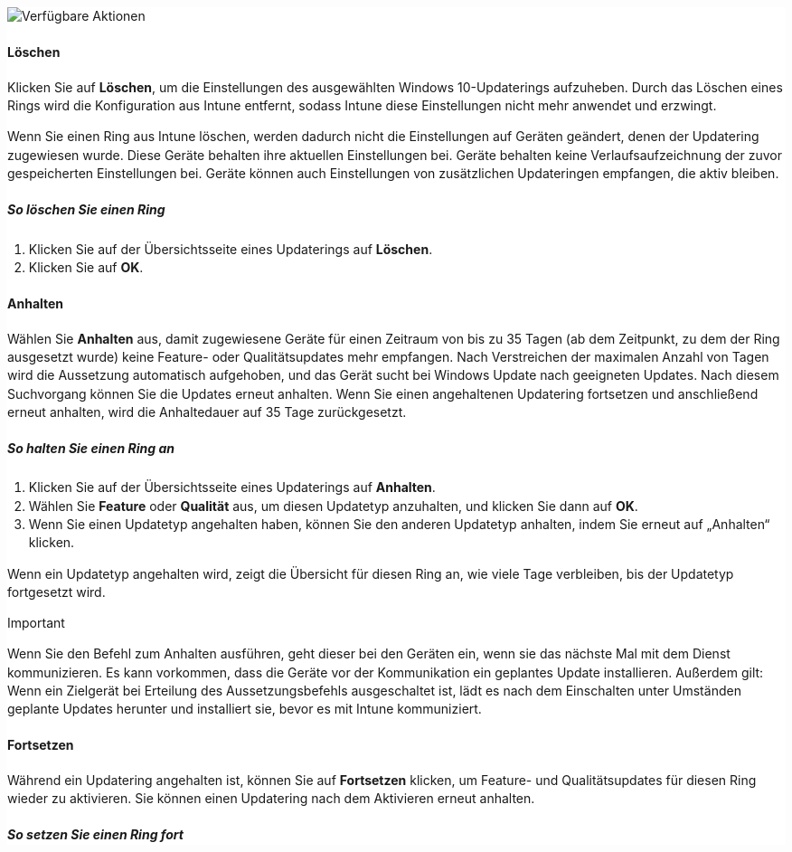 ![Verfügbare Aktionen](./media/windows-update-for-business-configure/overview-actions.png)

#### <a name="delete"></a>Löschen

Klicken Sie auf **Löschen**, um die Einstellungen des ausgewählten Windows 10-Updaterings aufzuheben. Durch das Löschen eines Rings wird die Konfiguration aus Intune entfernt, sodass Intune diese Einstellungen nicht mehr anwendet und erzwingt.

Wenn Sie einen Ring aus Intune löschen, werden dadurch nicht die Einstellungen auf Geräten geändert, denen der Updatering zugewiesen wurde.  Diese Geräte behalten ihre aktuellen Einstellungen bei. Geräte behalten keine Verlaufsaufzeichnung der zuvor gespeicherten Einstellungen bei. Geräte können auch Einstellungen von zusätzlichen Updateringen empfangen, die aktiv bleiben.

##### <a name="to-delete-a-ring"></a>So löschen Sie einen Ring

1. Klicken Sie auf der Übersichtsseite eines Updaterings auf **Löschen**.
2. Klicken Sie auf **OK**.

#### <a name="pause"></a>Anhalten

Wählen Sie **Anhalten** aus, damit zugewiesene Geräte für einen Zeitraum von bis zu 35 Tagen (ab dem Zeitpunkt, zu dem der Ring ausgesetzt wurde) keine Feature- oder Qualitätsupdates mehr empfangen. Nach Verstreichen der maximalen Anzahl von Tagen wird die Aussetzung automatisch aufgehoben, und das Gerät sucht bei Windows Update nach geeigneten Updates. Nach diesem Suchvorgang können Sie die Updates erneut anhalten.
Wenn Sie einen angehaltenen Updatering fortsetzen und anschließend erneut anhalten, wird die Anhaltedauer auf 35 Tage zurückgesetzt.

##### <a name="to-pause-a-ring"></a>So halten Sie einen Ring an

1. Klicken Sie auf der Übersichtsseite eines Updaterings auf **Anhalten**.
2. Wählen Sie **Feature** oder **Qualität** aus, um diesen Updatetyp anzuhalten, und klicken Sie dann auf **OK**.
3. Wenn Sie einen Updatetyp angehalten haben, können Sie den anderen Updatetyp anhalten, indem Sie erneut auf „Anhalten“ klicken.

Wenn ein Updatetyp angehalten wird, zeigt die Übersicht für diesen Ring an, wie viele Tage verbleiben, bis der Updatetyp fortgesetzt wird.

> [!IMPORTANT]
> Wenn Sie den Befehl zum Anhalten ausführen, geht dieser bei den Geräten ein, wenn sie das nächste Mal mit dem Dienst kommunizieren. Es kann vorkommen, dass die Geräte vor der Kommunikation ein geplantes Update installieren. Außerdem gilt: Wenn ein Zielgerät bei Erteilung des Aussetzungsbefehls ausgeschaltet ist, lädt es nach dem Einschalten unter Umständen geplante Updates herunter und installiert sie, bevor es mit Intune kommuniziert.

#### <a name="resume"></a>Fortsetzen

Während ein Updatering angehalten ist, können Sie auf **Fortsetzen** klicken, um Feature- und Qualitätsupdates für diesen Ring wieder zu aktivieren. Sie können einen Updatering nach dem Aktivieren erneut anhalten.

##### <a name="to-resume-a-ring"></a>So setzen Sie einen Ring fort
